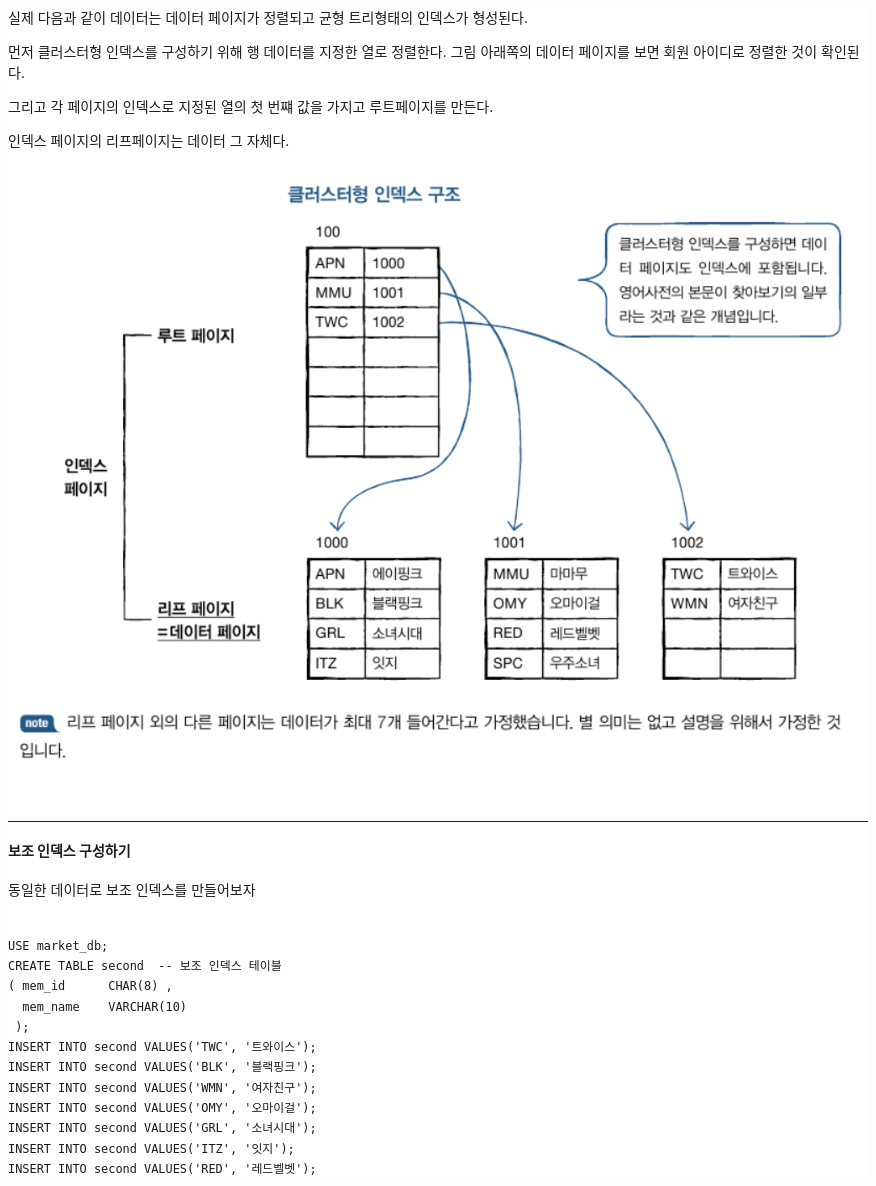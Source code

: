 

실제 다음과 같이 데이터는 데이터 페이지가 정렬되고 균형 트리형태의 인덱스가 형성된다.

먼저 클러스터형 인덱스를 구성하기 위해 행 데이터를 지정한 열로 정렬한다.
그림 아래쪽의 데이터 페이지를 보면 회원 아이디로 정렬한 것이 확인된다.

그리고 각 페이지의 인덱스로 지정된 열의 첫 번쨰 값을 가지고 루트페이지를 만든다.

인덱스 페이지의 리프페이지는 데이터 그 자체다.


![20211214_193727](/assets/20211214_193727.png)



----



#### 보조 인덱스 구성하기

동일한 데이터로 보조 인덱스를 만들어보자

```

USE market_db;
CREATE TABLE second  -- 보조 인덱스 테이블
( mem_id      CHAR(8) ,
  mem_name    VARCHAR(10)
 );
INSERT INTO second VALUES('TWC', '트와이스');
INSERT INTO second VALUES('BLK', '블랙핑크');
INSERT INTO second VALUES('WMN', '여자친구');
INSERT INTO second VALUES('OMY', '오마이걸');
INSERT INTO second VALUES('GRL', '소녀시대');
INSERT INTO second VALUES('ITZ', '잇지');
INSERT INTO second VALUES('RED', '레드벨벳');
```